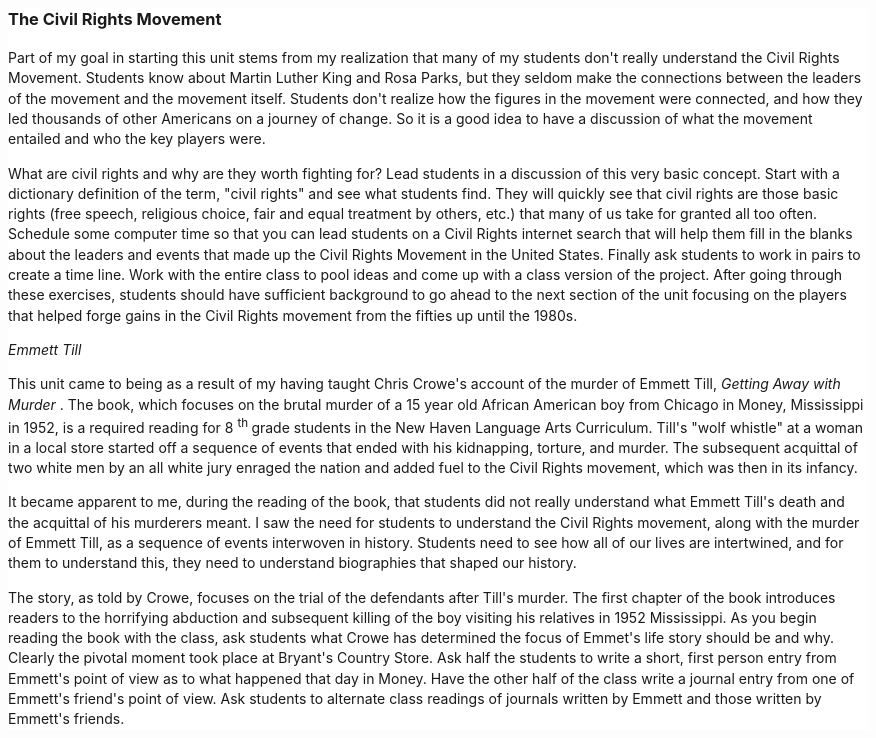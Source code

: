 <h3>
  The Civil Rights Movement
 </h3>
 <p>
  Part of my goal in starting this unit stems from my realization that many of my students don't really understand the Civil Rights Movement. Students know about Martin Luther King and Rosa Parks, but they seldom make the connections between the leaders of the movement and the movement itself. Students don't realize how the figures in the movement were connected, and how they led thousands of other Americans on a journey of change. So it is a good idea to have a discussion of what the movement entailed and who the key players were.
 </p>
<p>
  What are civil rights and why are they worth fighting for? Lead students in a discussion of this very basic concept. Start with a dictionary definition of the term, "civil rights" and see what students find. They will quickly see that civil rights are those basic rights (free speech, religious choice, fair and equal treatment by others, etc.) that many of us take for granted all too often. Schedule some computer time so that you can lead students on a Civil Rights internet search that will help them fill in the blanks about the leaders and events that made up the Civil Rights Movement in the United States. Finally ask students to work in pairs to create a time line. Work with the entire class to pool ideas and come up with a class version of the project. After going through these exercises, students should have sufficient background to go ahead to the next section of the unit focusing on the players that helped forge gains in the Civil Rights movement from the fifties up until the 1980s.
 </p>

<p>
  <i>
   Emmett Till
  </i>
 </p>
<p>
  This unit came to being as a result of my having taught Chris Crowe's account of the murder of Emmett Till,
  <i>
   Getting Away with Murder
  </i>
  . The book, which focuses on the brutal murder of a 15 year old African American boy from Chicago in Money, Mississippi in 1952, is a required reading for 8
  <sup>
   th
  </sup>
  grade students in the New Haven Language Arts Curriculum. Till's "wolf whistle" at a woman in a local store started off a sequence of events that ended with his kidnapping, torture, and murder. The subsequent acquittal of two white men by an all white jury enraged the nation and added fuel to the Civil Rights movement, which was then in its infancy.
 </p>
<p>
  It became apparent to me, during the reading of the book, that students did not really understand what Emmett Till's death and the acquittal of his murderers meant. I saw the need for students to understand the Civil Rights movement, along with the murder of Emmett Till, as a sequence of events interwoven in history. Students need to see how all of our lives are intertwined, and for them to understand this, they need to understand biographies that shaped our history.
 </p>
<p>
  The story, as told by Crowe, focuses on the trial of the defendants after Till's murder. The first chapter of the book introduces readers to the horrifying abduction and subsequent killing of the boy visiting his relatives in 1952 Mississippi. As you begin reading the book with the class, ask students what Crowe has determined the focus of Emmet's life story should be and why. Clearly the pivotal moment took place at Bryant's Country Store. Ask half the students to write a short, first person entry from Emmett's point of view as to what happened that day in Money. Have the other half of the class write a journal entry from one of Emmett's friend's point of view. Ask students to alternate class readings of journals written by Emmett and those written by Emmett's friends.
 </p>
<p>